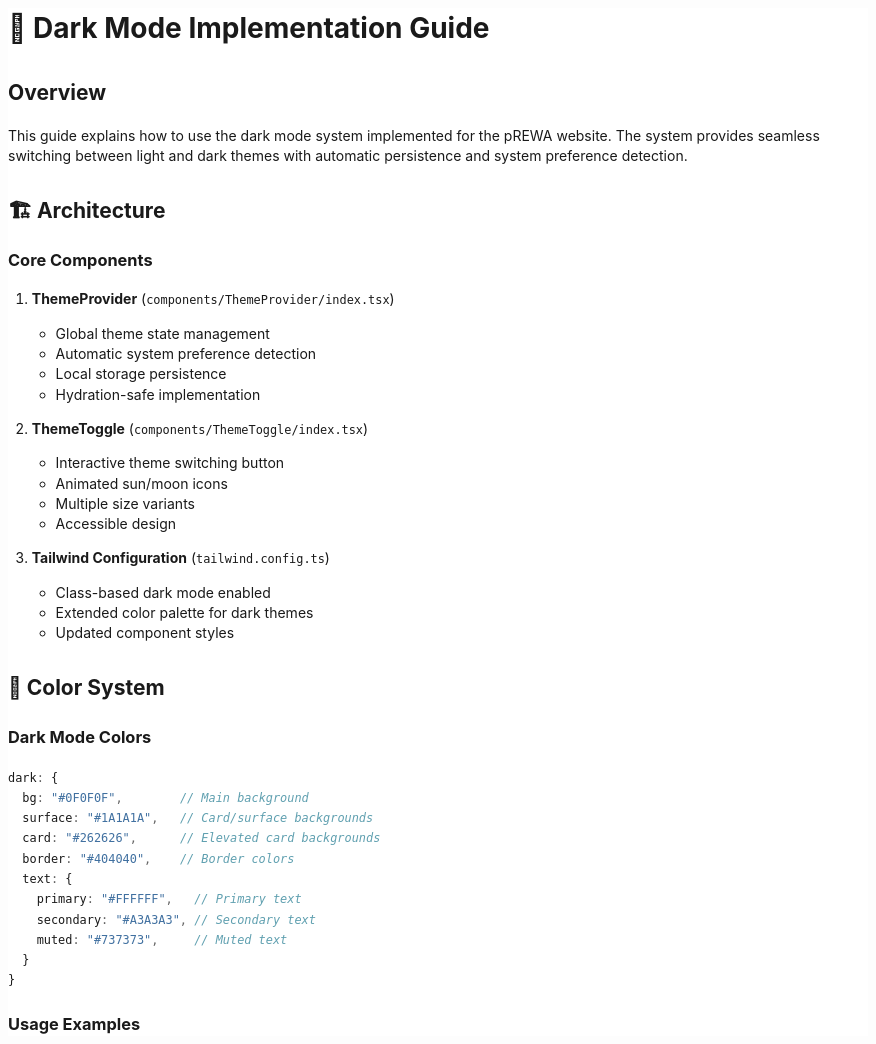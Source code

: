 # 🌙 Dark Mode Implementation Guide

## Overview

This guide explains how to use the dark mode system implemented for the pREWA website. The system provides seamless switching between light and dark themes with automatic persistence and system preference detection.

## 🏗️ Architecture

### Core Components

1. **ThemeProvider** (`components/ThemeProvider/index.tsx`)

   - Global theme state management
   - Automatic system preference detection
   - Local storage persistence
   - Hydration-safe implementation

2. **ThemeToggle** (`components/ThemeToggle/index.tsx`)

   - Interactive theme switching button
   - Animated sun/moon icons
   - Multiple size variants
   - Accessible design

3. **Tailwind Configuration** (`tailwind.config.ts`)
   - Class-based dark mode enabled
   - Extended color palette for dark themes
   - Updated component styles

## 🎨 Color System

### Dark Mode Colors

```typescript
dark: {
  bg: "#0F0F0F",        // Main background
  surface: "#1A1A1A",   // Card/surface backgrounds
  card: "#262626",      // Elevated card backgrounds
  border: "#404040",    // Border colors
  text: {
    primary: "#FFFFFF",   // Primary text
    secondary: "#A3A3A3", // Secondary text
    muted: "#737373",     // Muted text
  }
}
```

### Usage Examples
